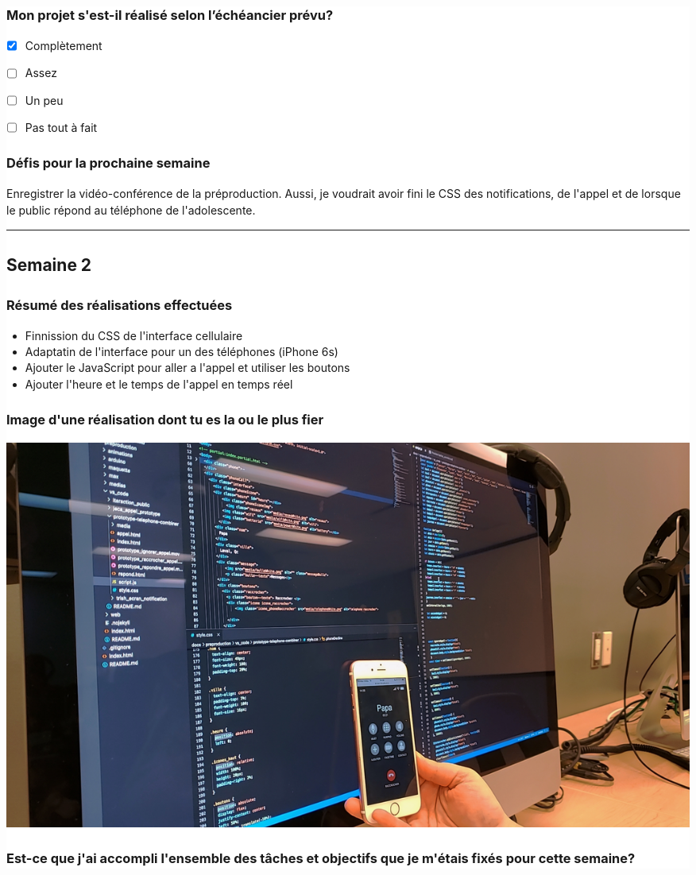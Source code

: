 ### Mon projet s'est-il réalisé selon l’échéancier prévu?

- [x] Complètement
- [ ] Assez
- [ ] Un peu
- [ ] Pas tout à fait


### Défis pour la prochaine semaine
Enregistrer la vidéo-conférence de la préproduction. Aussi, je voudrait avoir fini le CSS des notifications, de l'appel et de lorsque le public répond au téléphone de l'adolescente.

---
## Semaine 2
### Résumé des réalisations effectuées
- Finnission du CSS de l'interface cellulaire
- Adaptatin de l'interface pour un des téléphones (iPhone 6s)
- Ajouter le JavaScript pour aller a l'appel et utiliser les boutons
- Ajouter l'heure et le temps de l'appel en temps réel

### Image d'une réalisation dont tu es la ou le plus fier
![réalisation semaine 2 ](medias/k-mobile.jpg)


### Est-ce que j'ai accompli l'ensemble des tâches et objectifs que je m'étais fixés pour cette semaine?
